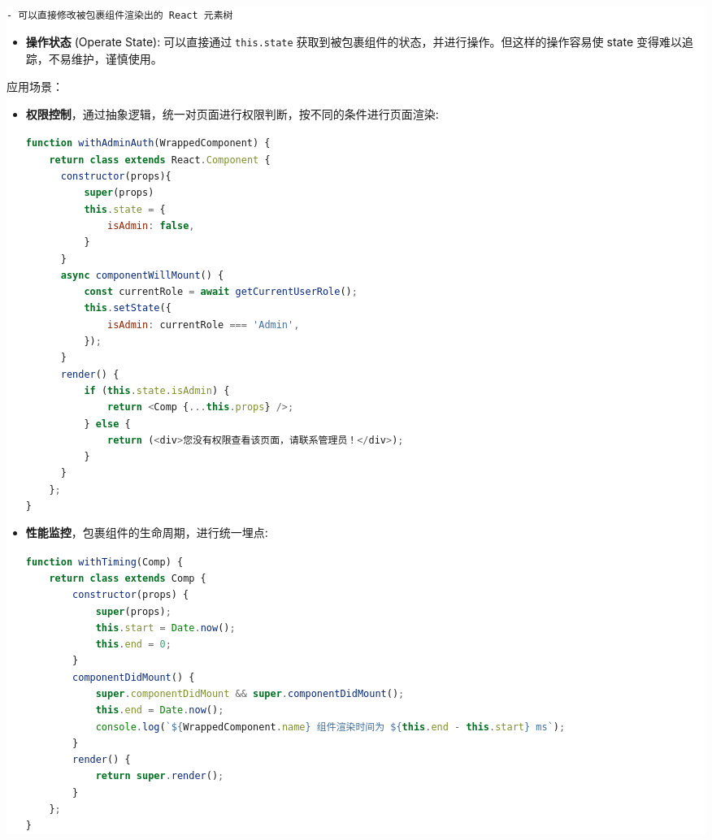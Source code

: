     - 可以直接修改被包裹组件渲染出的 React 元素树

  - **操作状态** (Operate State): 可以直接通过 `this.state` 获取到被包裹组件的状态，并进行操作。但这样的操作容易使 state 变得难以追踪，不易维护，谨慎使用。

应用场景：

- **权限控制**，通过抽象逻辑，统一对页面进行权限判断，按不同的条件进行页面渲染:

  ```javascript
  function withAdminAuth(WrappedComponent) {
      return class extends React.Component {
  		constructor(props){
  			super(props)
  			this.state = {
  		    	isAdmin: false,
  			}
  		} 
  		async componentWillMount() {
  		    const currentRole = await getCurrentUserRole();
  		    this.setState({
  		        isAdmin: currentRole === 'Admin',
  		    });
  		}
  		render() {
  		    if (this.state.isAdmin) {
  		        return <Comp {...this.props} />;
  		    } else {
  		        return (<div>您没有权限查看该页面，请联系管理员！</div>);
  		    }
  		}
      };
  }
  ```

- **性能监控**，包裹组件的生命周期，进行统一埋点:

  ```javascript
  function withTiming(Comp) {
      return class extends Comp {
          constructor(props) {
              super(props);
              this.start = Date.now();
              this.end = 0;
          }
          componentDidMount() {
              super.componentDidMount && super.componentDidMount();
              this.end = Date.now();
              console.log(`${WrappedComponent.name} 组件渲染时间为 ${this.end - this.start} ms`);
          }
          render() {
              return super.render();
          }
      };
  }
  ```

